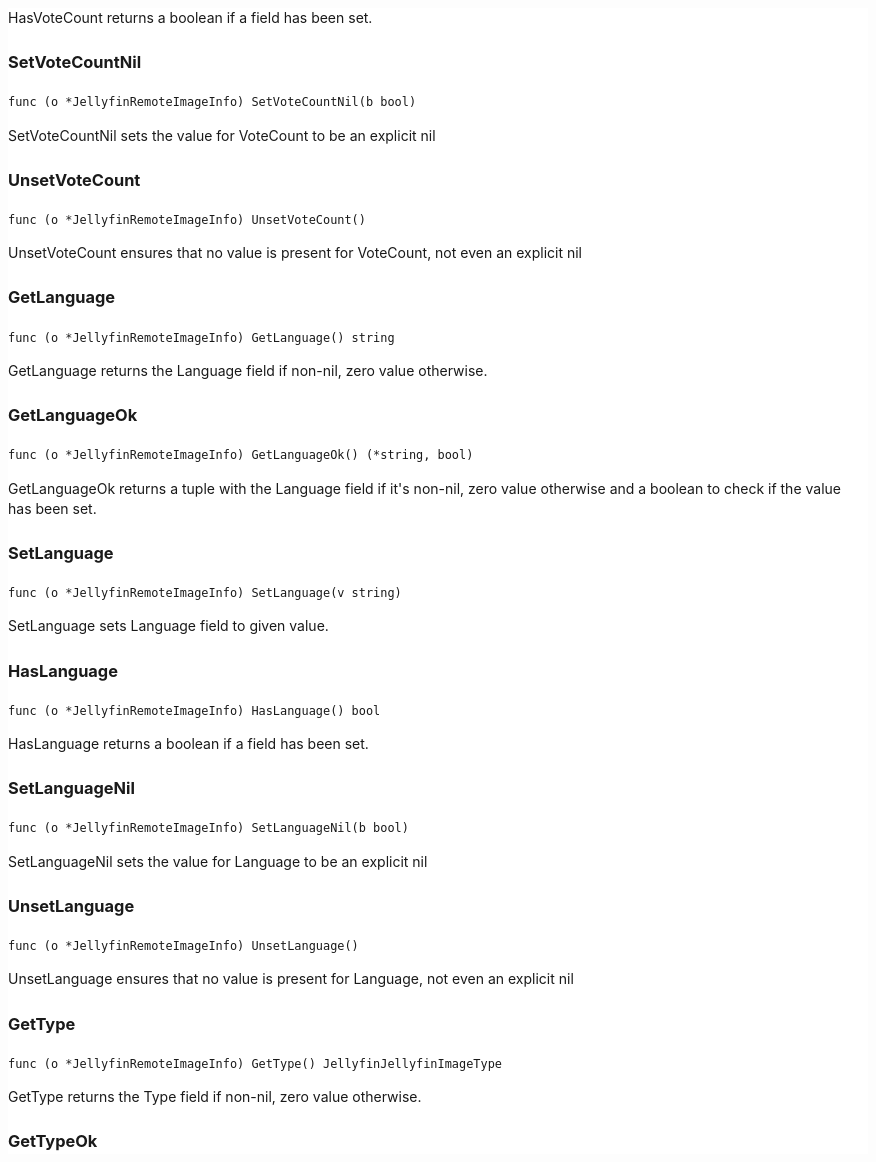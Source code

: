 HasVoteCount returns a boolean if a field has been set.

### SetVoteCountNil

`func (o *JellyfinRemoteImageInfo) SetVoteCountNil(b bool)`

 SetVoteCountNil sets the value for VoteCount to be an explicit nil

### UnsetVoteCount
`func (o *JellyfinRemoteImageInfo) UnsetVoteCount()`

UnsetVoteCount ensures that no value is present for VoteCount, not even an explicit nil
### GetLanguage

`func (o *JellyfinRemoteImageInfo) GetLanguage() string`

GetLanguage returns the Language field if non-nil, zero value otherwise.

### GetLanguageOk

`func (o *JellyfinRemoteImageInfo) GetLanguageOk() (*string, bool)`

GetLanguageOk returns a tuple with the Language field if it's non-nil, zero value otherwise
and a boolean to check if the value has been set.

### SetLanguage

`func (o *JellyfinRemoteImageInfo) SetLanguage(v string)`

SetLanguage sets Language field to given value.

### HasLanguage

`func (o *JellyfinRemoteImageInfo) HasLanguage() bool`

HasLanguage returns a boolean if a field has been set.

### SetLanguageNil

`func (o *JellyfinRemoteImageInfo) SetLanguageNil(b bool)`

 SetLanguageNil sets the value for Language to be an explicit nil

### UnsetLanguage
`func (o *JellyfinRemoteImageInfo) UnsetLanguage()`

UnsetLanguage ensures that no value is present for Language, not even an explicit nil
### GetType

`func (o *JellyfinRemoteImageInfo) GetType() JellyfinJellyfinImageType`

GetType returns the Type field if non-nil, zero value otherwise.

### GetTypeOk
